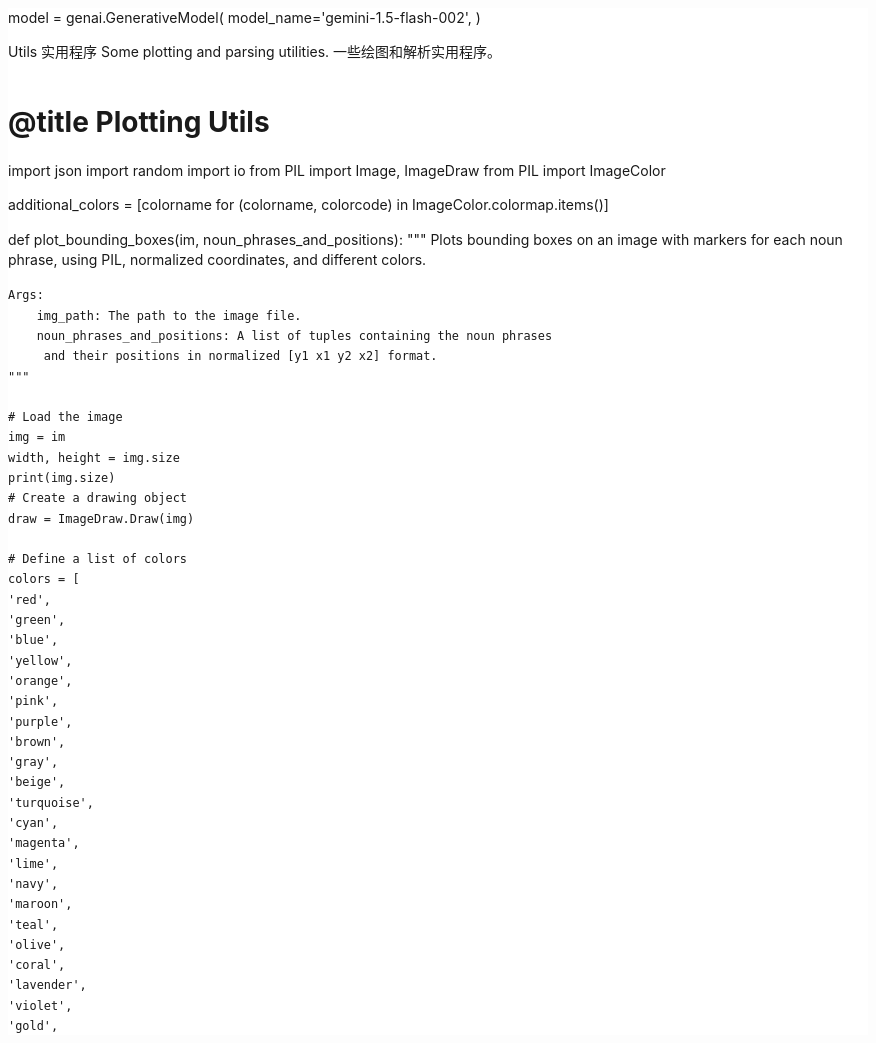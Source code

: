 
model = genai.GenerativeModel(
  model_name='gemini-1.5-flash-002',
)
     
Utils 实用程序
Some plotting and parsing utilities.
一些绘图和解析实用程序。


# @title Plotting Utils
import json
import random
import io
from PIL import Image, ImageDraw
from PIL import ImageColor

additional_colors = [colorname for (colorname, colorcode) in ImageColor.colormap.items()]

def plot_bounding_boxes(im, noun_phrases_and_positions):
    """
    Plots bounding boxes on an image with markers for each noun phrase, using PIL, normalized coordinates, and different colors.

    Args:
        img_path: The path to the image file.
        noun_phrases_and_positions: A list of tuples containing the noun phrases
         and their positions in normalized [y1 x1 y2 x2] format.
    """

    # Load the image
    img = im
    width, height = img.size
    print(img.size)
    # Create a drawing object
    draw = ImageDraw.Draw(img)

    # Define a list of colors
    colors = [
    'red',
    'green',
    'blue',
    'yellow',
    'orange',
    'pink',
    'purple',
    'brown',
    'gray',
    'beige',
    'turquoise',
    'cyan',
    'magenta',
    'lime',
    'navy',
    'maroon',
    'teal',
    'olive',
    'coral',
    'lavender',
    'violet',
    'gold',